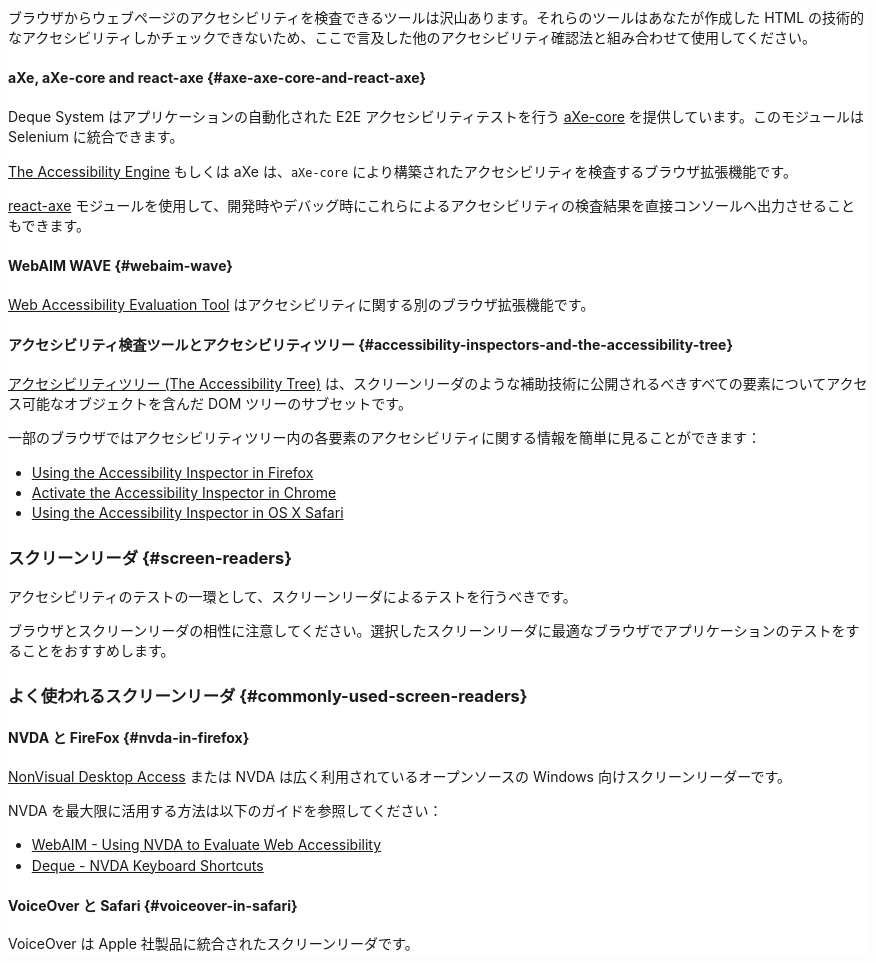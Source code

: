 ブラウザからウェブページのアクセシビリティを検査できるツールは沢山あります。それらのツールはあなたが作成した HTML の技術的なアクセシビリティしかチェックできないため、ここで言及した他のアクセシビリティ確認法と組み合わせて使用してください。

#### aXe, aXe-core and react-axe {#axe-axe-core-and-react-axe}

Deque System はアプリケーションの自動化された E2E アクセシビリティテストを行う [aXe-core](https://github.com/dequelabs/axe-core) を提供しています。このモジュールは Selenium に統合できます。

[The Accessibility Engine](https://www.deque.com/products/axe/) もしくは aXe は、`aXe-core` により構築されたアクセシビリティを検査するブラウザ拡張機能です。

[react-axe](https://github.com/dylanb/react-axe) モジュールを使用して、開発時やデバッグ時にこれらによるアクセシビリティの検査結果を直接コンソールへ出力させることもできます。

#### WebAIM WAVE {#webaim-wave}

[Web Accessibility Evaluation Tool](https://wave.webaim.org/extension/) はアクセシビリティに関する別のブラウザ拡張機能です。

#### アクセシビリティ検査ツールとアクセシビリティツリー {#accessibility-inspectors-and-the-accessibility-tree}

[アクセシビリティツリー (The Accessibility Tree)](https://www.paciellogroup.com/blog/2015/01/the-browser-accessibility-tree/) は、スクリーンリーダのような補助技術に公開されるべきすべての要素についてアクセス可能なオブジェクトを含んだ DOM ツリーのサブセットです。

一部のブラウザではアクセシビリティツリー内の各要素のアクセシビリティに関する情報を簡単に見ることができます：

- [Using the Accessibility Inspector in Firefox](https://developer.mozilla.org/en-US/docs/Tools/Accessibility_inspector)
- [Activate the Accessibility Inspector in Chrome](https://gist.github.com/marcysutton/0a42f815878c159517a55e6652e3b23a)
- [Using the Accessibility Inspector in OS X Safari](https://developer.apple.com/library/content/documentation/Accessibility/Conceptual/AccessibilityMacOSX/OSXAXTestingApps.html)

### スクリーンリーダ {#screen-readers}

アクセシビリティのテストの一環として、スクリーンリーダによるテストを行うべきです。

ブラウザとスクリーンリーダの相性に注意してください。選択したスクリーンリーダに最適なブラウザでアプリケーションのテストをすることをおすすめします。

### よく使われるスクリーンリーダ {#commonly-used-screen-readers}

#### NVDA と FireFox {#nvda-in-firefox}

[NonVisual Desktop Access](https://www.nvaccess.org/) または NVDA は広く利用されているオープンソースの Windows 向けスクリーンリーダーです。

NVDA を最大限に活用する方法は以下のガイドを参照してください：

- [WebAIM - Using NVDA to Evaluate Web Accessibility](https://webaim.org/articles/nvda/)
- [Deque - NVDA Keyboard Shortcuts](https://dequeuniversity.com/screenreaders/nvda-keyboard-shortcuts)

#### VoiceOver と Safari {#voiceover-in-safari}

VoiceOver は Apple 社製品に統合されたスクリーンリーダです。
